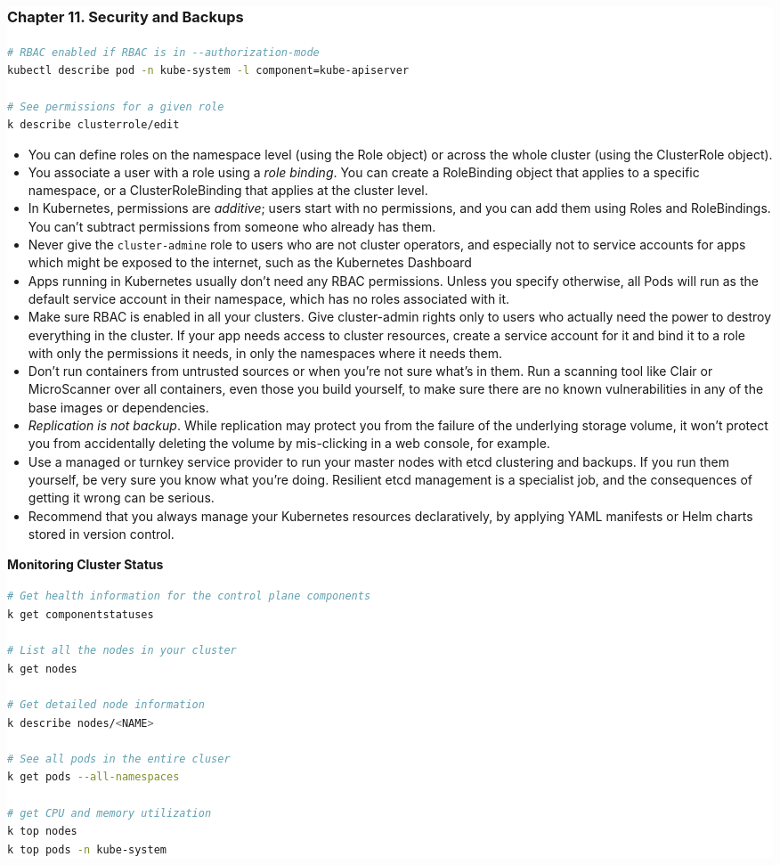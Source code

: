 ### Chapter 11. Security and Backups
```bash
# RBAC enabled if RBAC is in --authorization-mode
kubectl describe pod -n kube-system -l component=kube-apiserver

# See permissions for a given role
k describe clusterrole/edit
```
- You can define roles on the namespace level (using the Role object) or across the whole cluster (using the ClusterRole object).
- You associate a user with a role using a *role binding*. You can create a RoleBinding object that applies to a specific namespace, or a ClusterRoleBinding that applies at the cluster level.
- In Kubernetes, permissions are *additive*; users start with no permissions, and you can add them using Roles and RoleBindings. You can’t subtract permissions from someone who already has them.
- Never give the `cluster-admine` role to users who are not cluster operators, and especially not to service accounts for apps which might be exposed to the internet, such as the Kubernetes Dashboard
- Apps running in Kubernetes usually don’t need any RBAC permissions. Unless you specify otherwise, all Pods will run as the default service account in their namespace, which has no roles associated with it.
- Make sure RBAC is enabled in all your clusters. Give cluster-admin rights only to users who actually need the power to destroy everything in the cluster. If your app needs access to cluster resources, create a service account for it and bind it to a role with only the permissions it needs, in only the namespaces where it needs them.
- Don’t run containers from untrusted sources or when you’re not sure what’s in them. Run a scanning tool like Clair or MicroScanner over all containers, even those you build yourself, to make sure there are no known vulnerabilities in any of the base images or dependencies.
- *Replication is not backup*. While replication may protect you from the failure of the underlying storage volume, it won’t protect you from accidentally deleting the volume by mis-clicking in a web console, for example.
- Use a managed or turnkey service provider to run your master nodes with etcd clustering and backups. If you run them yourself, be very sure you know what you’re doing. Resilient etcd management is a specialist job, and the consequences of getting it wrong can be serious.
- Recommend that you always manage your Kubernetes resources declaratively, by applying YAML manifests or Helm charts stored in version control.

**Monitoring Cluster Status**
```bash
# Get health information for the control plane components
k get componentstatuses

# List all the nodes in your cluster
k get nodes

# Get detailed node information
k describe nodes/<NAME>

# See all pods in the entire cluser
k get pods --all-namespaces

# get CPU and memory utilization
k top nodes
k top pods -n kube-system
```
